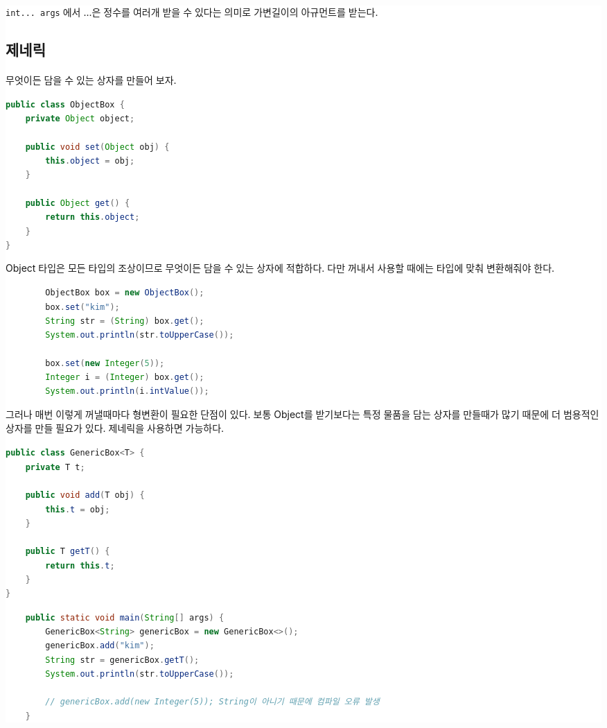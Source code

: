 `int... args` 에서 ...은 정수를 여러개 받을 수 있다는 의미로 가변길이의 아규먼트를 받는다.




## 제네릭

무엇이든 담을 수 있는 상자를 만들어 보자.

```java
public class ObjectBox {
    private Object object;

    public void set(Object obj) {
        this.object = obj;
    }

    public Object get() {
        return this.object;
    }
}
```

Object 타입은 모든 타입의 조상이므로 무엇이든 담을 수 있는 상자에 적합하다. 다만 꺼내서 사용할 때에는 타입에 맞춰 변환해줘야 한다.

```java
        ObjectBox box = new ObjectBox();
        box.set("kim");
        String str = (String) box.get();
        System.out.println(str.toUpperCase());

        box.set(new Integer(5));
        Integer i = (Integer) box.get();
        System.out.println(i.intValue());
```

그러나 매번 이렇게 꺼낼때마다 형변환이 필요한 단점이 있다. 보통 Object를 받기보다는 특정 물품을 담는 상자를 만들때가 많기 때문에 더 범용적인 상자를 만들 필요가 있다. 제네릭을 사용하면 가능하다.

```java
public class GenericBox<T> {
    private T t;
  
    public void add(T obj) {
        this.t = obj;
    }

    public T getT() {
        return this.t;
    }
}
```

```java
    public static void main(String[] args) {
        GenericBox<String> genericBox = new GenericBox<>();
        genericBox.add("kim");
        String str = genericBox.getT();
        System.out.println(str.toUpperCase());

        // genericBox.add(new Integer(5)); String이 아니기 때문에 컴파일 오류 발생
    }
```
